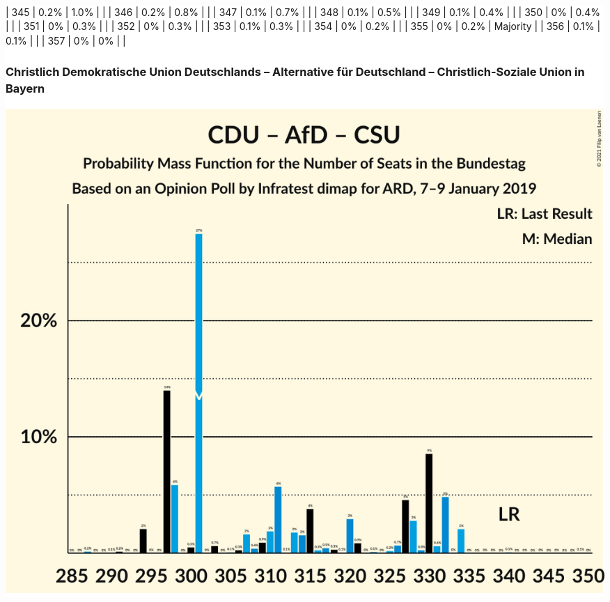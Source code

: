 | 345 | 0.2% | 1.0% |  |
| 346 | 0.2% | 0.8% |  |
| 347 | 0.1% | 0.7% |  |
| 348 | 0.1% | 0.5% |  |
| 349 | 0.1% | 0.4% |  |
| 350 | 0% | 0.4% |  |
| 351 | 0% | 0.3% |  |
| 352 | 0% | 0.3% |  |
| 353 | 0.1% | 0.3% |  |
| 354 | 0% | 0.2% |  |
| 355 | 0% | 0.2% | Majority |
| 356 | 0.1% | 0.1% |  |
| 357 | 0% | 0% |  |

### Christlich Demokratische Union Deutschlands – Alternative für Deutschland – Christlich-Soziale Union in Bayern

![Graph with seats probability mass function not yet produced](2019-01-09-Infratestdimap-coalitions-seats-pmf-cdu–afd–csu.png "Seats Probability Mass Function")
